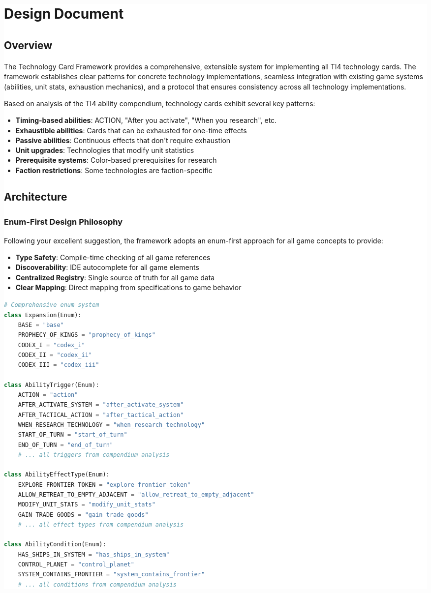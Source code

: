 # Design Document

## Overview

The Technology Card Framework provides a comprehensive, extensible system for implementing all TI4 technology cards. The framework establishes clear patterns for concrete technology implementations, seamless integration with existing game systems (abilities, unit stats, exhaustion mechanics), and a protocol that ensures consistency across all technology implementations.

Based on analysis of the TI4 ability compendium, technology cards exhibit several key patterns:
- **Timing-based abilities**: ACTION, "After you activate", "When you research", etc.
- **Exhaustible abilities**: Cards that can be exhausted for one-time effects
- **Passive abilities**: Continuous effects that don't require exhaustion
- **Unit upgrades**: Technologies that modify unit statistics
- **Prerequisite systems**: Color-based prerequisites for research
- **Faction restrictions**: Some technologies are faction-specific

## Architecture

### Enum-First Design Philosophy

Following your excellent suggestion, the framework adopts an enum-first approach for all game concepts to provide:
- **Type Safety**: Compile-time checking of all game references
- **Discoverability**: IDE autocomplete for all game elements
- **Centralized Registry**: Single source of truth for all game data
- **Clear Mapping**: Direct mapping from specifications to game behavior

```python
# Comprehensive enum system
class Expansion(Enum):
    BASE = "base"
    PROPHECY_OF_KINGS = "prophecy_of_kings"
    CODEX_I = "codex_i"
    CODEX_II = "codex_ii"
    CODEX_III = "codex_iii"

class AbilityTrigger(Enum):
    ACTION = "action"
    AFTER_ACTIVATE_SYSTEM = "after_activate_system"
    AFTER_TACTICAL_ACTION = "after_tactical_action"
    WHEN_RESEARCH_TECHNOLOGY = "when_research_technology"
    START_OF_TURN = "start_of_turn"
    END_OF_TURN = "end_of_turn"
    # ... all triggers from compendium analysis

class AbilityEffectType(Enum):
    EXPLORE_FRONTIER_TOKEN = "explore_frontier_token"
    ALLOW_RETREAT_TO_EMPTY_ADJACENT = "allow_retreat_to_empty_adjacent"
    MODIFY_UNIT_STATS = "modify_unit_stats"
    GAIN_TRADE_GOODS = "gain_trade_goods"
    # ... all effect types from compendium analysis

class AbilityCondition(Enum):
    HAS_SHIPS_IN_SYSTEM = "has_ships_in_system"
    CONTROL_PLANET = "control_planet"
    SYSTEM_CONTAINS_FRONTIER = "system_contains_frontier"
    # ... all conditions from compendium analysis
```

